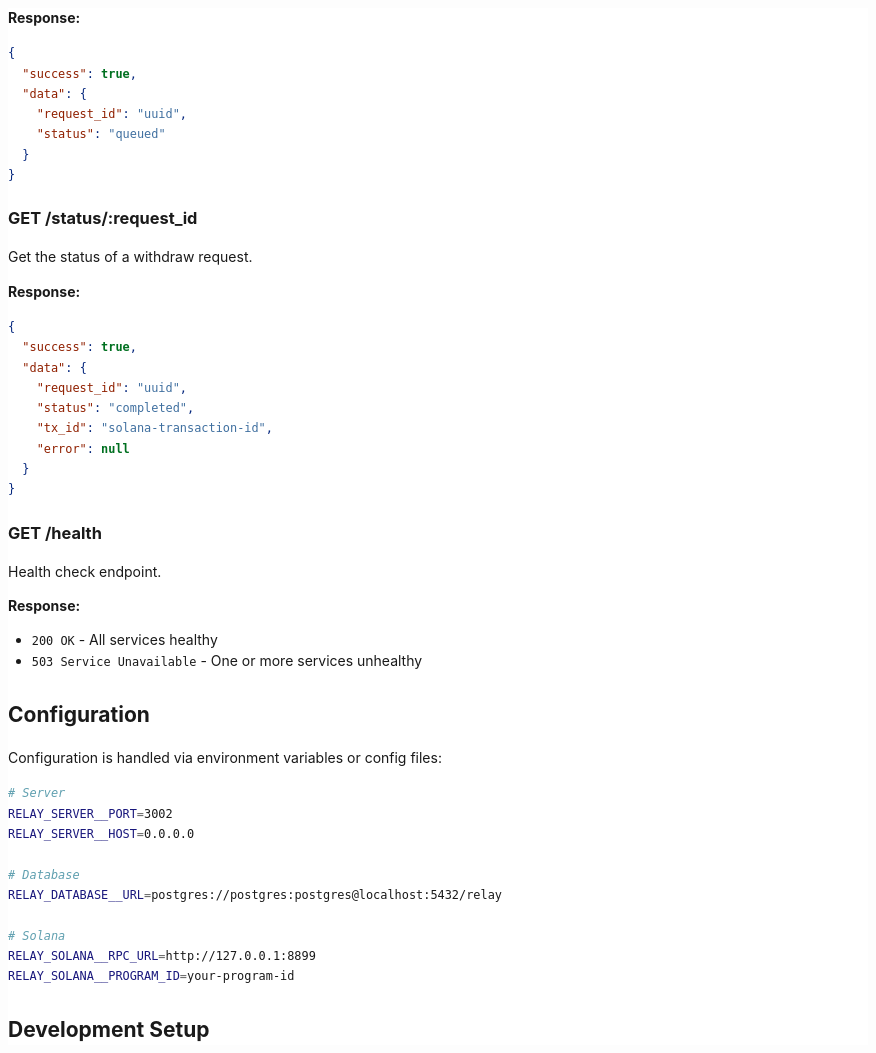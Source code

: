 **Response:**
```json
{
  "success": true,
  "data": {
    "request_id": "uuid",
    "status": "queued"
  }
}
```

### GET /status/:request_id

Get the status of a withdraw request.

**Response:**
```json
{
  "success": true,
  "data": {
    "request_id": "uuid",
    "status": "completed",
    "tx_id": "solana-transaction-id",
    "error": null
  }
}
```

### GET /health

Health check endpoint.

**Response:**
- `200 OK` - All services healthy
- `503 Service Unavailable` - One or more services unhealthy

## Configuration

Configuration is handled via environment variables or config files:

```bash
# Server
RELAY_SERVER__PORT=3002
RELAY_SERVER__HOST=0.0.0.0

# Database
RELAY_DATABASE__URL=postgres://postgres:postgres@localhost:5432/relay

# Solana
RELAY_SOLANA__RPC_URL=http://127.0.0.1:8899
RELAY_SOLANA__PROGRAM_ID=your-program-id
```

## Development Setup
